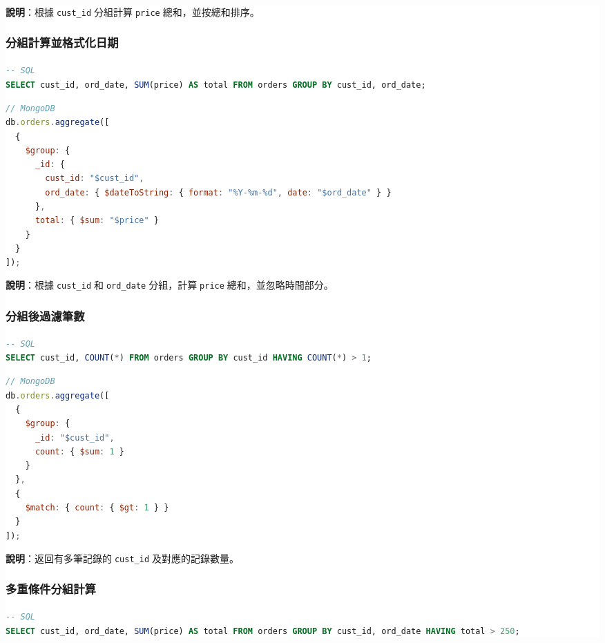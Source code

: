 **說明**：根據 `cust_id` 分組計算 `price` 總和，並按總和排序。

### **分組計算並格式化日期**

```sql
-- SQL
SELECT cust_id, ord_date, SUM(price) AS total FROM orders GROUP BY cust_id, ord_date;
```

```jsx
// MongoDB
db.orders.aggregate([
  {
    $group: {
      _id: {
        cust_id: "$cust_id",
        ord_date: { $dateToString: { format: "%Y-%m-%d", date: "$ord_date" } }
      },
      total: { $sum: "$price" }
    }
  }
]);
```

**說明**：根據 `cust_id` 和 `ord_date` 分組，計算 `price` 總和，並忽略時間部分。

### **分組後過濾筆數**

```sql
-- SQL
SELECT cust_id, COUNT(*) FROM orders GROUP BY cust_id HAVING COUNT(*) > 1;
```

```jsx
// MongoDB
db.orders.aggregate([
  {
    $group: {
      _id: "$cust_id",
      count: { $sum: 1 }
    }
  },
  {
    $match: { count: { $gt: 1 } }
  }
]);
```

**說明**：返回有多筆記錄的 `cust_id` 及對應的記錄數量。

### **多重條件分組計算**

```sql
-- SQL
SELECT cust_id, ord_date, SUM(price) AS total FROM orders GROUP BY cust_id, ord_date HAVING total > 250;
```
